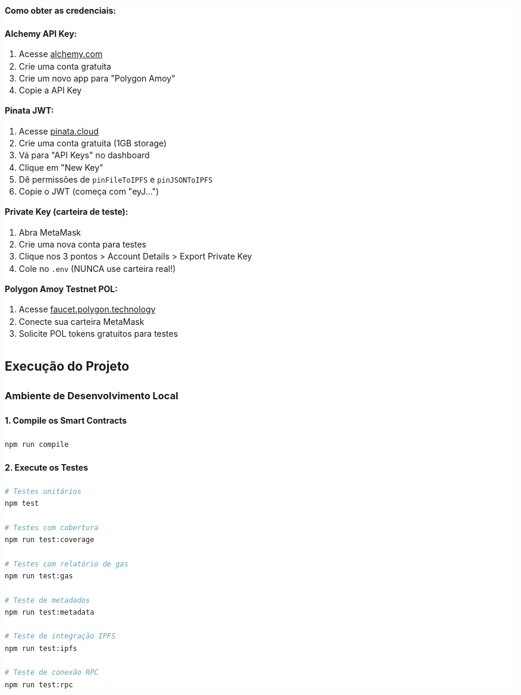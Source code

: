 ```bash
```

#### Como obter as credenciais:

**Alchemy API Key:**
1. Acesse [alchemy.com](https://alchemy.com)
2. Crie uma conta gratuita
3. Crie um novo app para "Polygon Amoy"
4. Copie a API Key

**Pinata JWT:**
1. Acesse [pinata.cloud](https://pinata.cloud)
2. Crie uma conta gratuita (1GB storage)
3. Vá para "API Keys" no dashboard
4. Clique em "New Key"
5. Dê permissões de `pinFileToIPFS` e `pinJSONToIPFS`
6. Copie o JWT (começa com "eyJ...")

**Private Key (carteira de teste):**
1. Abra MetaMask
2. Crie uma nova conta para testes
3. Clique nos 3 pontos > Account Details > Export Private Key
4. Cole no `.env` (NUNCA use carteira real!)

**Polygon Amoy Testnet POL:**
1. Acesse [faucet.polygon.technology](https://faucet.polygon.technology)
2. Conecte sua carteira MetaMask
3. Solicite POL tokens gratuitos para testes

## Execução do Projeto

### Ambiente de Desenvolvimento Local

#### 1. Compile os Smart Contracts

```bash
npm run compile
```

#### 2. Execute os Testes

```bash
# Testes unitários
npm test

# Testes com cobertura
npm run test:coverage

# Testes com relatório de gas
npm run test:gas

# Teste de metadados
npm run test:metadata

# Teste de integração IPFS
npm run test:ipfs

# Teste de conexão RPC
npm run test:rpc
```
